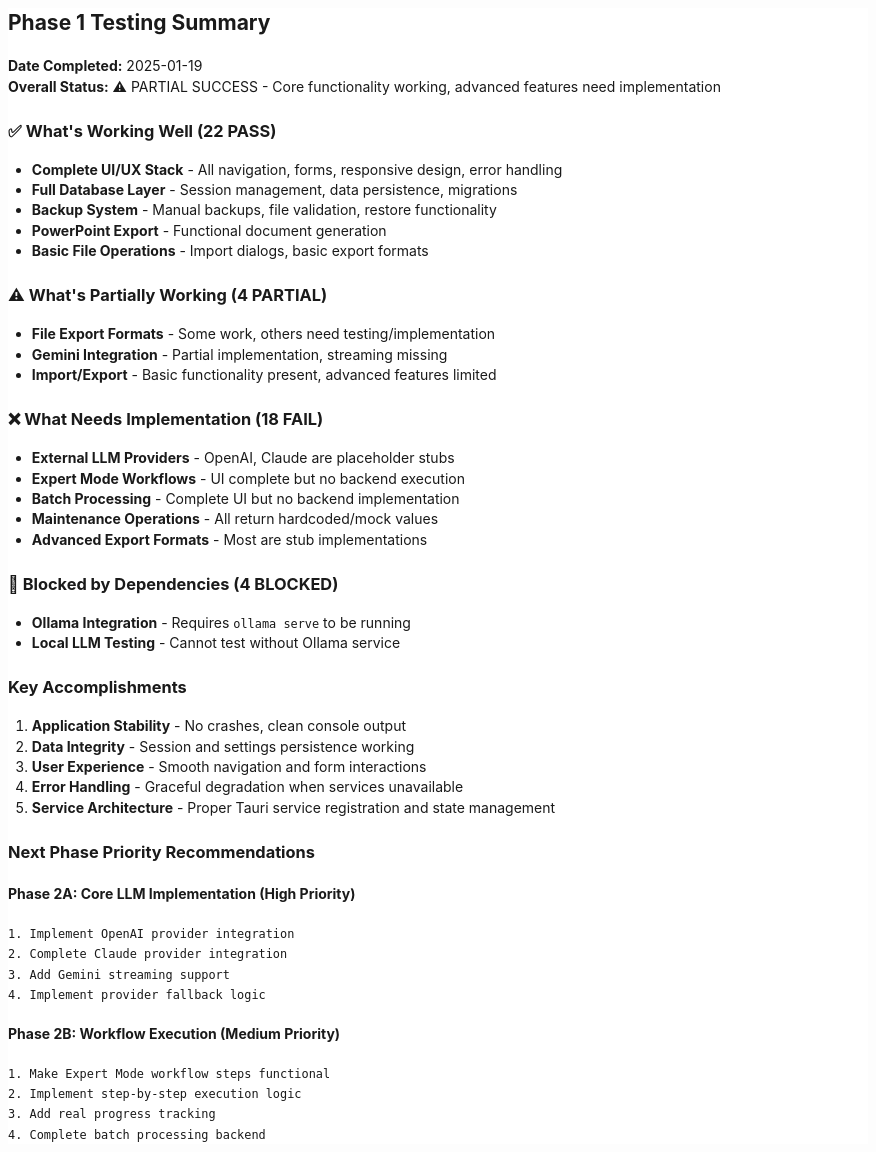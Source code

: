 
## Phase 1 Testing Summary

**Date Completed:** 2025-01-19  
**Overall Status:** ⚠️ PARTIAL SUCCESS - Core functionality working, advanced features need implementation

### ✅ **What's Working Well (22 PASS)**
- **Complete UI/UX Stack** - All navigation, forms, responsive design, error handling
- **Full Database Layer** - Session management, data persistence, migrations  
- **Backup System** - Manual backups, file validation, restore functionality
- **PowerPoint Export** - Functional document generation
- **Basic File Operations** - Import dialogs, basic export formats

### ⚠️ **What's Partially Working (4 PARTIAL)**
- **File Export Formats** - Some work, others need testing/implementation
- **Gemini Integration** - Partial implementation, streaming missing
- **Import/Export** - Basic functionality present, advanced features limited

### ❌ **What Needs Implementation (18 FAIL)**
- **External LLM Providers** - OpenAI, Claude are placeholder stubs
- **Expert Mode Workflows** - UI complete but no backend execution
- **Batch Processing** - Complete UI but no backend implementation  
- **Maintenance Operations** - All return hardcoded/mock values
- **Advanced Export Formats** - Most are stub implementations

### 🚧 **Blocked by Dependencies (4 BLOCKED)**
- **Ollama Integration** - Requires `ollama serve` to be running
- **Local LLM Testing** - Cannot test without Ollama service

### Key Accomplishments
1. **Application Stability** - No crashes, clean console output
2. **Data Integrity** - Session and settings persistence working
3. **User Experience** - Smooth navigation and form interactions
4. **Error Handling** - Graceful degradation when services unavailable
5. **Service Architecture** - Proper Tauri service registration and state management

### Next Phase Priority Recommendations

#### **Phase 2A: Core LLM Implementation (High Priority)**
```
1. Implement OpenAI provider integration
2. Complete Claude provider integration  
3. Add Gemini streaming support
4. Implement provider fallback logic
```

#### **Phase 2B: Workflow Execution (Medium Priority)**
```
1. Make Expert Mode workflow steps functional
2. Implement step-by-step execution logic
3. Add real progress tracking
4. Complete batch processing backend
```
